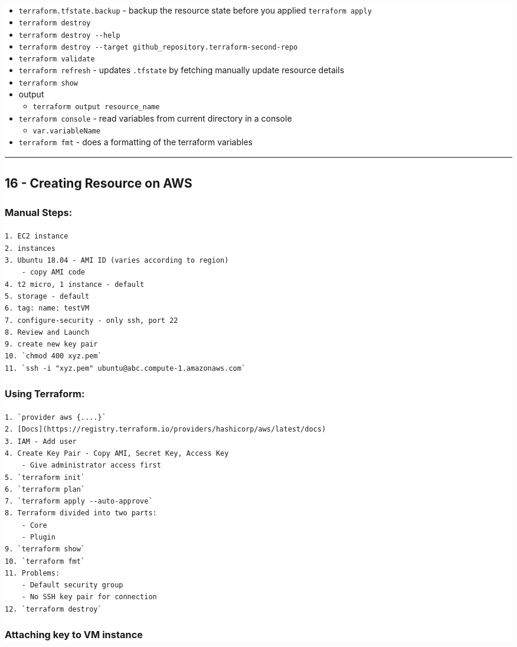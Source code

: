 - `terraform.tfstate.backup` - backup the resource state before you applied `terraform apply`
- `terraform destroy`
- `terraform destroy --help`
- `terraform destroy --target github_repository.terraform-second-repo`
- `terraform validate`
- `terraform refresh` - updates `.tfstate` by fetching manually update resource details
- `terraform show`
- output
    - `terraform output resource_name`
- `terraform console` - read variables from current directory in a console 
    - `var.variableName`
- `terraform fmt` - does a formatting of the terraform variables

<hr/>

## 16 - Creating Resource on AWS
### Manual Steps:
    1. EC2 instance
    2. instances
    3. Ubuntu 18.04 - AMI ID (varies according to region)
        - copy AMI code
    4. t2 micro, 1 instance - default 
    5. storage - default
    6. tag: name: testVM
    7. configure-security - only ssh, port 22
    8. Review and Launch
    9. create new key pair
    10. `chmod 400 xyz.pem`
    11. `ssh -i "xyz.pem" ubuntu@abc.compute-1.amazonaws.com`

### Using Terraform:
    1. `provider aws {....}`
    2. [Docs](https://registry.terraform.io/providers/hashicorp/aws/latest/docs)
    3. IAM - Add user
    4. Create Key Pair - Copy AMI, Secret Key, Access Key
        - Give administrator access first
    5. `terraform init`
    6. `terraform plan`
    7. `terraform apply --auto-approve`
    8. Terraform divided into two parts:
        - Core
        - Plugin
    9. `terraform show`
    10. `terraform fmt`
    11. Problems: 
        - Default security group
        - No SSH key pair for connection
    12. `terraform destroy`

### Attaching key to VM instance
